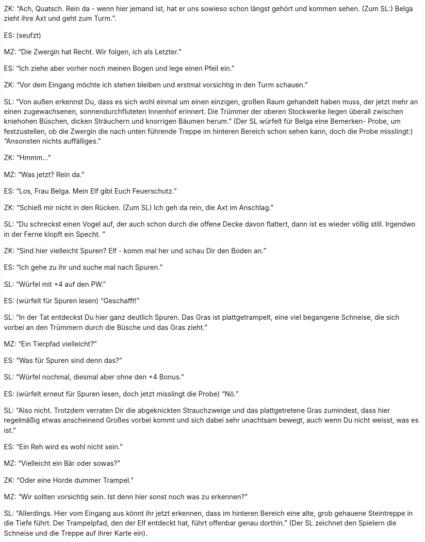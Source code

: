 ZK: “Ach, Quatsch. Rein da - wenn hier jemand ist, hat er uns sowieso schon längst gehört und kommen sehen. (Zum SL:) Belga zieht ihre Axt und geht zum Turm.”.

ES: (seufzt)

MZ: “Die Zwergin hat Recht. Wir folgen, ich als Letzter.”

ES: “Ich ziehe aber vorher noch meinen Bogen und lege einen Pfeil ein.”

ZK: “Vor dem Eingang möchte ich stehen bleiben und erstmal vorsichtig in den Turm schauen.”

SL: “Von außen erkennst Du, dass es sich wohl einmal um einen einzigen, großen Raum gehandelt haben muss, der jetzt mehr an einen zugewachsenen, sonnendurchfluteten Innenhof erinnert. Die Trümmer der oberen Stockwerke liegen überall zwischen kniehohen Büschen, dicken Sträuchern und knorrigen Bäumen herum.”
(Der SL würfelt für Belga eine Bemerken-
Probe, um festzustellen, ob die Zwergin die nach unten führende Treppe im hinteren Bereich schon sehen kann, doch die Probe misslingt:) “Ansonsten nichts auffälliges.”

ZK: “Hmmm...”

MZ: “Was jetzt? Rein da.”

ES: “Los, Frau Belga. Mein Elf gibt Euch Feuerschutz.”

ZK: “Schieß mir nicht in den Rücken. (Zum SL) Ich geh da rein, die Axt im Anschlag.”

SL: “Du schreckst einen Vogel auf, der auch schon durch die offene Decke davon flattert,
dann ist es wieder völlig still. Irgendwo in der Ferne klopft ein Specht. ”

ZK: “Sind hier vielleicht Spuren? Elf - komm mal her und schau Dir den Boden an.”

ES: “Ich gehe zu ihr und suche mal nach Spuren.”

SL: “Würfel mit +4 auf den PW.”

ES: (würfelt für Spuren lesen) “Geschafft!”

SL: “In der Tat entdeckst Du hier ganz deutlich Spuren. Das Gras ist plattgetrampelt,
eine viel begangene Schneise, die sich vorbei an den Trümmern durch die Büsche und das Gras zieht.”

MZ: “Ein Tierpfad vielleicht?”

ES: “Was für Spuren sind denn das?”

SL: “Würfel nochmal, diesmal aber ohne den +4 Bonus.”

ES: (würfelt erneut für Spuren lesen, doch jetzt misslingt die Probe) “Nö.”

SL: “Also nicht. Trotzdem verraten Dir die abgeknickten Strauchzweige und das plattgetretene Gras zumindest, dass hier regelmäßig etwas anscheinend Großes vorbei kommt und sich dabei sehr unachtsam bewegt, auch wenn Du nicht weisst, was es ist.”

ES: “Ein Reh wird es wohl nicht sein.”

MZ: “Vielleicht ein Bär oder sowas?”

ZK: “Oder eine Horde dummer Trampel.”

MZ: “Wir sollten vorsichtig sein. Ist denn hier sonst noch was zu erkennen?”

SL: “Allerdings. Hier vom Eingang aus könnt ihr jetzt erkennen, dass im hinteren Bereich eine alte, grob gehauene Steintreppe in die Tiefe führt. Der Trampelpfad, den der Elf entdeckt hat, führt offenbar genau dorthin.” (Der SL zeichnet den Spielern die Schneise und die Treppe auf ihrer Karte ein).
